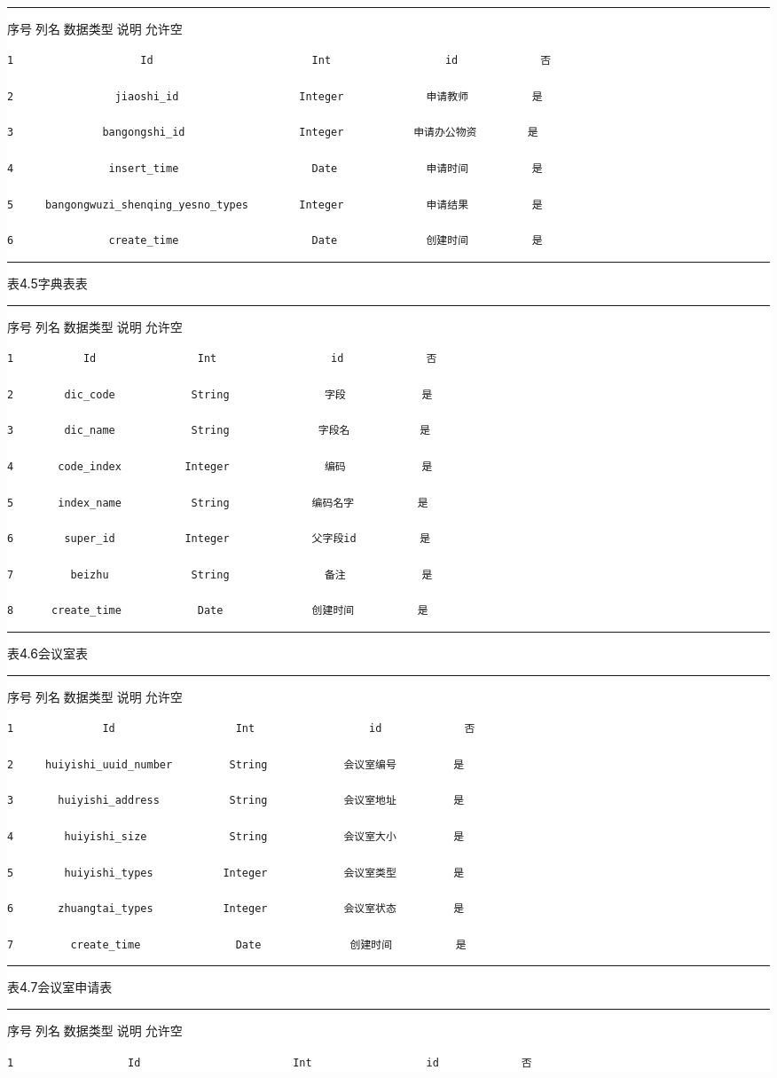   ------ ---------------------------------- -------------------- ------------------- --------
   序号                 列名                      数据类型              说明          允许空

    1                    Id                         Int                  id             否

    2                jiaoshi_id                   Integer             申请教师          是

    3              bangongshi_id                  Integer           申请办公物资        是

    4               insert_time                     Date              申请时间          是

    5     bangongwuzi_shenqing_yesno_types        Integer             申请结果          是

    6               create_time                     Date              创建时间          是
  ------ ---------------------------------- -------------------- ------------------- --------

表4.5字典表表

  ------ ---------------- -------------------- ------------------- --------
   序号        列名             数据类型              说明          允许空

    1           Id                Int                  id             否

    2        dic_code            String               字段            是

    3        dic_name            String              字段名           是

    4       code_index          Integer               编码            是

    5       index_name           String             编码名字          是

    6        super_id           Integer             父字段id          是

    7         beizhu             String               备注            是

    8      create_time            Date              创建时间          是
  ------ ---------------- -------------------- ------------------- --------

表4.6会议室表

  ------ ---------------------- -------------------- ------------------- --------
   序号           列名                数据类型              说明          允许空

    1              Id                   Int                  id             否

    2     huiyishi_uuid_number         String            会议室编号         是

    3       huiyishi_address           String            会议室地址         是

    4        huiyishi_size             String            会议室大小         是

    5        huiyishi_types           Integer            会议室类型         是

    6       zhuangtai_types           Integer            会议室状态         是

    7         create_time               Date              创建时间          是
  ------ ---------------------- -------------------- ------------------- --------

表4.7会议室申请表

  ------ ------------------------------- -------------------- ------------------- --------
   序号               列名                     数据类型              说明          允许空

    1                  Id                        Int                  id             否

